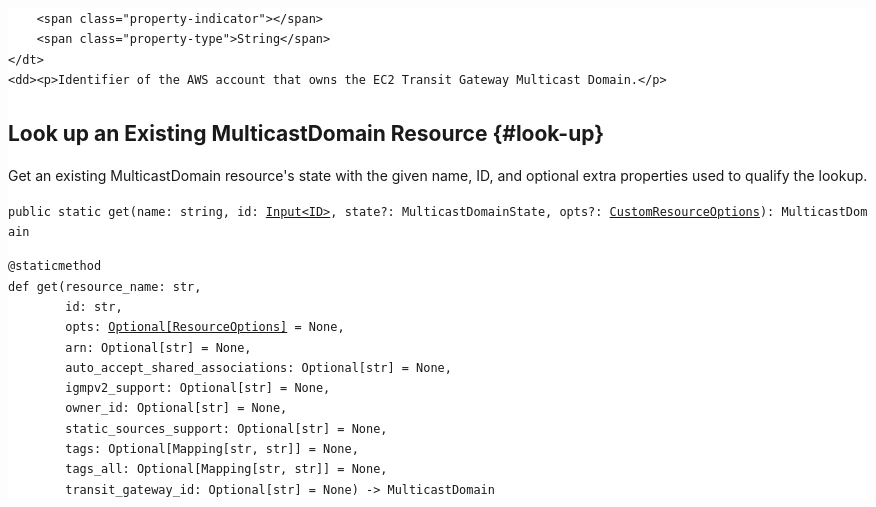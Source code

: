         <span class="property-indicator"></span>
        <span class="property-type">String</span>
    </dt>
    <dd><p>Identifier of the AWS account that owns the EC2 Transit Gateway Multicast Domain.</p>
</dd></dl>
</pulumi-choosable>
</div>



## Look up an Existing MulticastDomain Resource {#look-up}

Get an existing MulticastDomain resource's state with the given name, ID, and optional extra properties used to qualify the lookup.
<div>
<pulumi-chooser type="language" options="typescript,python,go,csharp,java,yaml"></pulumi-chooser>
</div>

<div>
<pulumi-choosable type="language" values="javascript,typescript">
<div class="highlight"><pre class="chroma"><code class="language-typescript" data-lang="typescript"><span class="k">public static </span><span class="nf">get</span><span class="p">(</span><span class="nx">name</span><span class="p">:</span> <span class="nx">string</span><span class="p">,</span> <span class="nx">id</span><span class="p">:</span> <span class="nx"><a href="/docs/reference/pkg/nodejs/pulumi/pulumi/#ID">Input&lt;ID&gt;</a></span><span class="p">,</span> <span class="nx">state</span><span class="p">?:</span> <span class="nx">MulticastDomainState</span><span class="p">,</span> <span class="nx">opts</span><span class="p">?:</span> <span class="nx"><a href="/docs/reference/pkg/nodejs/pulumi/pulumi/#CustomResourceOptions">CustomResourceOptions</a></span><span class="p">): </span><span class="nx">MulticastDomain</span></code></pre></div>
</pulumi-choosable>
</div>

<div>
<pulumi-choosable type="language" values="python">
<div class="highlight"><pre class="chroma"><code class="language-python" data-lang="python"><span class=nd>@staticmethod</span>
<span class="k">def </span><span class="nf">get</span><span class="p">(</span><span class="nx">resource_name</span><span class="p">:</span> <span class="nx">str</span><span class="p">,</span>
        <span class="nx">id</span><span class="p">:</span> <span class="nx">str</span><span class="p">,</span>
        <span class="nx">opts</span><span class="p">:</span> <span class="nx"><a href="/docs/reference/pkg/python/pulumi/#pulumi.ResourceOptions">Optional[ResourceOptions]</a></span> = None<span class="p">,</span>
        <span class="nx">arn</span><span class="p">:</span> <span class="nx">Optional[str]</span> = None<span class="p">,</span>
        <span class="nx">auto_accept_shared_associations</span><span class="p">:</span> <span class="nx">Optional[str]</span> = None<span class="p">,</span>
        <span class="nx">igmpv2_support</span><span class="p">:</span> <span class="nx">Optional[str]</span> = None<span class="p">,</span>
        <span class="nx">owner_id</span><span class="p">:</span> <span class="nx">Optional[str]</span> = None<span class="p">,</span>
        <span class="nx">static_sources_support</span><span class="p">:</span> <span class="nx">Optional[str]</span> = None<span class="p">,</span>
        <span class="nx">tags</span><span class="p">:</span> <span class="nx">Optional[Mapping[str, str]]</span> = None<span class="p">,</span>
        <span class="nx">tags_all</span><span class="p">:</span> <span class="nx">Optional[Mapping[str, str]]</span> = None<span class="p">,</span>
        <span class="nx">transit_gateway_id</span><span class="p">:</span> <span class="nx">Optional[str]</span> = None<span class="p">) -&gt;</span> MulticastDomain</code></pre></div>
</pulumi-choosable>
</div>

